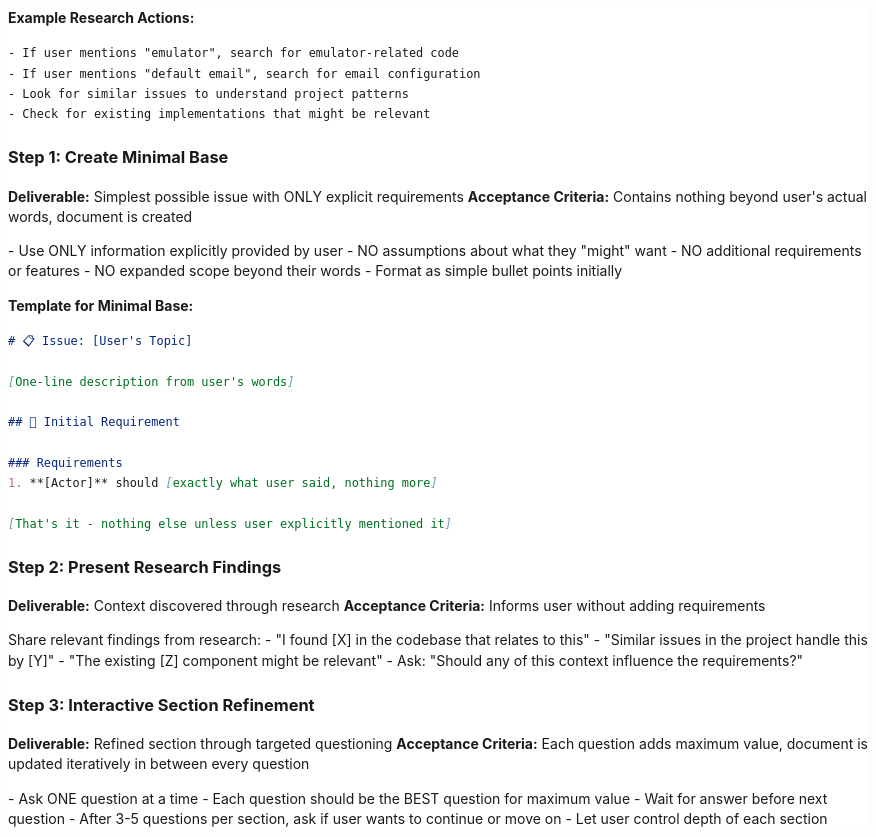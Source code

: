 **Example Research Actions:**
```
- If user mentions "emulator", search for emulator-related code
- If user mentions "default email", search for email configuration
- Look for similar issues to understand project patterns
- Check for existing implementations that might be relevant
```

### Step 1: Create Minimal Base
**Deliverable:** Simplest possible issue with ONLY explicit requirements
**Acceptance Criteria:** Contains nothing beyond user's actual words, document is created

<constraints>
- Use ONLY information explicitly provided by user
- NO assumptions about what they "might" want
- NO additional requirements or features
- NO expanded scope beyond their words
- Format as simple bullet points initially
</constraints>

**Template for Minimal Base:**
```markdown
# 📋 Issue: [User's Topic]

[One-line description from user's words]

## 📝 Initial Requirement

### Requirements
1. **[Actor]** should [exactly what user said, nothing more]

[That's it - nothing else unless user explicitly mentioned it]
```

### Step 2: Present Research Findings
**Deliverable:** Context discovered through research
**Acceptance Criteria:** Informs user without adding requirements

<instruction>
Share relevant findings from research:
- "I found [X] in the codebase that relates to this"
- "Similar issues in the project handle this by [Y]"
- "The existing [Z] component might be relevant"
- Ask: "Should any of this context influence the requirements?"
</instruction>

### Step 3: Interactive Section Refinement
**Deliverable:** Refined section through targeted questioning
**Acceptance Criteria:** Each question adds maximum value, document is updated iteratively in between every question

<constraints>
- Ask ONE question at a time
- Each question should be the BEST question for maximum value
- Wait for answer before next question
- After 3-5 questions per section, ask if user wants to continue or move on
- Let user control depth of each section
</constraints>
